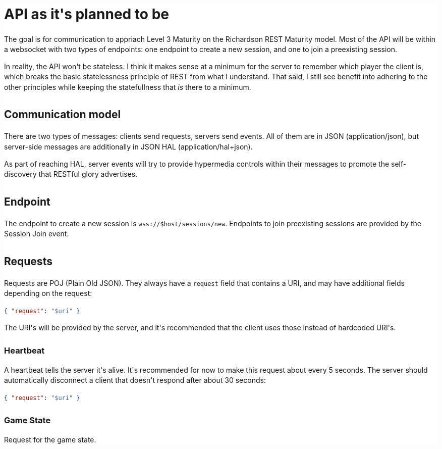 # API as it's planned to be

The goal is for communication to appriach Level 3 Maturity on the Richardson REST
Maturity model. Most of the API will be within a websocket with two types of
endpoints: one endpoint to create a new session, and one to join a preexisting
session.

In reality, the API won't be stateless. I think it makes sense at a minimum for
the server to remember which player the client is, which breaks the basic
statelessness principle of REST from what I understand. That said, I still see
benefit into adhering to the other principles while keeping the statefullness
that *is* there to a minimum.

## Communication model

There are two types of messages: clients send requests, servers send events.
All of them are in JSON (application/json), but server-side messages are
additionally in JSON HAL (application/hal+json).

As part of reaching HAL, server events will try to provide hypermedia controls
within their messages to promote the self-discovery that RESTful glory
advertises.

## Endpoint

The endpoint to create a new session is `wss://$host/sessions/new`. Endpoints
to join preexisting sessions are provided by the Session Join event.

## Requests

Requests are POJ (Plain Old JSON). They always have a `request` field that
contains a URI, and may have additional fields depending on the request:

```json
{ "request": "$uri" }
```

The URI's will be provided by the server, and it's recommended that the client
uses those instead of hardcoded URI's.

### Heartbeat

A heartbeat tells the server it's alive. It's recommended for now to make this
request about every 5 seconds. The server should automatically disconnect a
client that doesn't respond after about 30 seconds:

```json
{ "request": "$uri" }
```

### Game State

Request for the game state.
